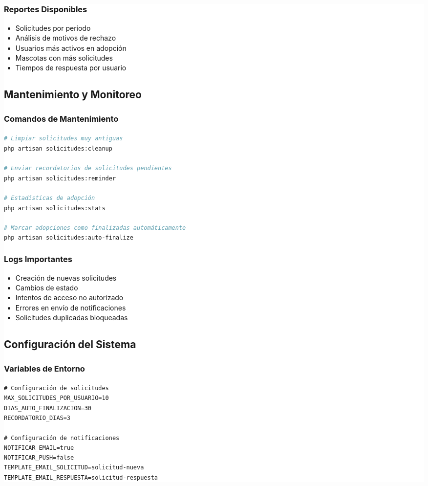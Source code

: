 ### Reportes Disponibles

- Solicitudes por período
- Análisis de motivos de rechazo
- Usuarios más activos en adopción
- Mascotas con más solicitudes
- Tiempos de respuesta por usuario

## Mantenimiento y Monitoreo

### Comandos de Mantenimiento

```bash
# Limpiar solicitudes muy antiguas
php artisan solicitudes:cleanup

# Enviar recordatorios de solicitudes pendientes
php artisan solicitudes:reminder

# Estadísticas de adopción
php artisan solicitudes:stats

# Marcar adopciones como finalizadas automáticamente
php artisan solicitudes:auto-finalize
```

### Logs Importantes

- Creación de nuevas solicitudes
- Cambios de estado
- Intentos de acceso no autorizado
- Errores en envío de notificaciones
- Solicitudes duplicadas bloqueadas

## Configuración del Sistema

### Variables de Entorno

```env
# Configuración de solicitudes
MAX_SOLICITUDES_POR_USUARIO=10
DIAS_AUTO_FINALIZACION=30
RECORDATORIO_DIAS=3

# Configuración de notificaciones
NOTIFICAR_EMAIL=true
NOTIFICAR_PUSH=false
TEMPLATE_EMAIL_SOLICITUD=solicitud-nueva
TEMPLATE_EMAIL_RESPUESTA=solicitud-respuesta
```
